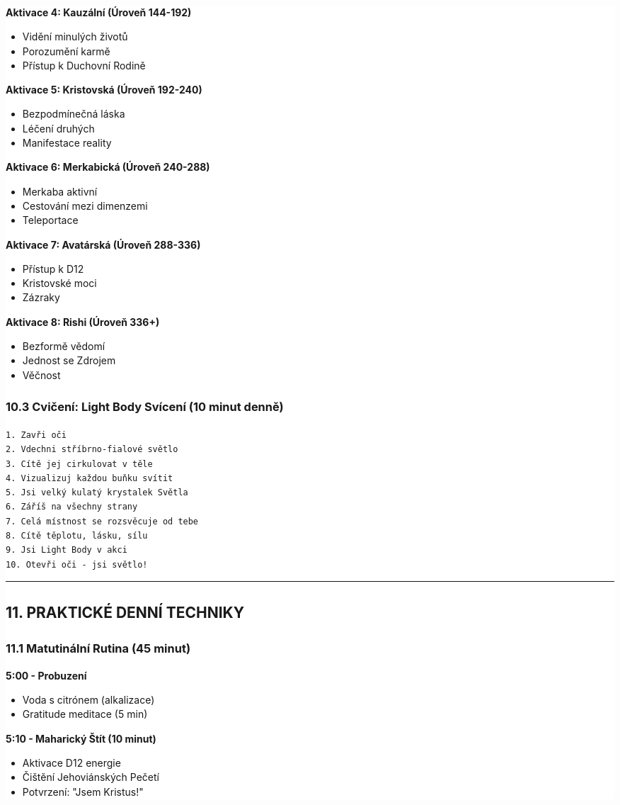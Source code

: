 **Aktivace 4: Kauzální (Úroveň 144-192)**
- Vidění minulých životů
- Porozumění karmě
- Přístup k Duchovní Rodině

**Aktivace 5: Kristovská (Úroveň 192-240)**
- Bezpodmínečná láska
- Léčení druhých
- Manifestace reality

**Aktivace 6: Merkabická (Úroveň 240-288)**
- Merkaba aktivní
- Cestování mezi dimenzemi
- Teleportace

**Aktivace 7: Avatárská (Úroveň 288-336)**
- Přístup k D12
- Kristovské moci
- Zázraky

**Aktivace 8: Rishi (Úroveň 336+)**
- Bezformě vědomí
- Jednost se Zdrojem
- Věčnost

### 10.3 Cvičení: Light Body Svícení (10 minut denně)

```
1. Zavři oči
2. Vdechni stříbrno-fialové světlo
3. Cítě jej cirkulovat v těle
4. Vizualizuj každou buňku svítit
5. Jsi velký kulatý krystalek Světla
6. Záříš na všechny strany
7. Celá místnost se rozsvěcuje od tebe
8. Cítě těplotu, lásku, sílu
9. Jsi Light Body v akci
10. Otevři oči - jsi světlo!
```

---

## 11. PRAKTICKÉ DENNÍ TECHNIKY

### 11.1 Matutinální Rutina (45 minut)

**5:00 - Probuzení**
- Voda s citrónem (alkalizace)
- Gratitude meditace (5 min)

**5:10 - Maharický Štít (10 minut)**
- Aktivace D12 energie
- Čištění Jehoviánských Pečetí
- Potvrzení: "Jsem Kristus!"
